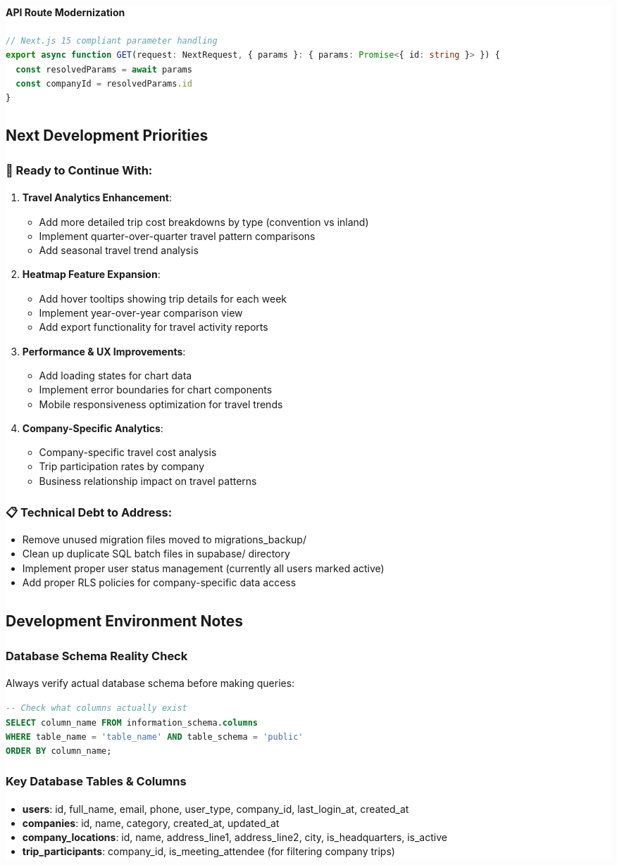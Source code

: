 #### **API Route Modernization**
```typescript
// Next.js 15 compliant parameter handling
export async function GET(request: NextRequest, { params }: { params: Promise<{ id: string }> }) {
  const resolvedParams = await params
  const companyId = resolvedParams.id
}
```

## Next Development Priorities

### **🚀 Ready to Continue With:**

1. **Travel Analytics Enhancement**:
   - Add more detailed trip cost breakdowns by type (convention vs inland)
   - Implement quarter-over-quarter travel pattern comparisons
   - Add seasonal travel trend analysis

2. **Heatmap Feature Expansion**:
   - Add hover tooltips showing trip details for each week
   - Implement year-over-year comparison view
   - Add export functionality for travel activity reports

3. **Performance & UX Improvements**:
   - Add loading states for chart data
   - Implement error boundaries for chart components
   - Mobile responsiveness optimization for travel trends

4. **Company-Specific Analytics**:
   - Company-specific travel cost analysis
   - Trip participation rates by company
   - Business relationship impact on travel patterns

### **📋 Technical Debt to Address:**
- Remove unused migration files moved to migrations_backup/
- Clean up duplicate SQL batch files in supabase/ directory
- Implement proper user status management (currently all users marked active)
- Add proper RLS policies for company-specific data access

## Development Environment Notes

### **Database Schema Reality Check**
Always verify actual database schema before making queries:
```sql
-- Check what columns actually exist
SELECT column_name FROM information_schema.columns 
WHERE table_name = 'table_name' AND table_schema = 'public' 
ORDER BY column_name;
```

### **Key Database Tables & Columns**
- **users**: id, full_name, email, phone, user_type, company_id, last_login_at, created_at
- **companies**: id, name, category, created_at, updated_at  
- **company_locations**: id, name, address_line1, address_line2, city, is_headquarters, is_active
- **trip_participants**: company_id, is_meeting_attendee (for filtering company trips)
